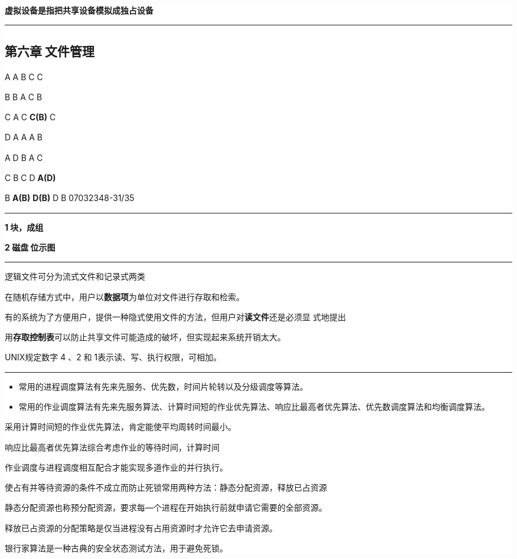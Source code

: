 
**虚拟设备是指把共享设备模拟成独占设备**

---



## 第六章 文件管理

A A B C C

B B A C B

C A C **C(B)** C

D A A A B

A D B A C

C B C D **A(D)**

B **A(B)** **D(B)** D B 07032348-31/35

---

**1 块，成组**



**2 磁盘 位示图**





---

逻辑文件可分为流式文件和记录式两类

在随机存储方式中，用户以**数据项**为单位对文件进行存取和检索。

有的系统为了方便用户，提供一种隐式使用文件的方法，但用户对**读文件**还是必须显 式地提出

用**存取控制表**可以防止共享文件可能造成的破坏，但实现起来系统开销太大。

UNIX规定数字 4 、2 和 1表示读、写、执行权限，可相加。

---

* 常用的进程调度算法有先来先服务、优先数，时间片轮转以及分级调度等算法。

* 常用的作业调度算法有先来先服务算法、计算时间短的作业优先算法、响应比最高者优先算法、优先数调度算法和均衡调度算法。

采用计算时间短的作业优先算法，肯定能使平均周转时间最小。

响应比最高者优先算法综合考虑作业的等待时间，计算时间

作业调度与进程调度相互配合才能实现多道作业的并行执行。

使占有并等待资源的条件不成立而防止死锁常用两种方法：静态分配资源，释放已占资源

静态分配资源也称预分配资源，要求每—个进程在开始执行前就申请它需要的全部资源。

释放已占资源的分配策略是仅当进程没有占用资源时才允许它去申请资源。

银行家算法是一种古典的安全状态测试方法，用于避免死锁。
